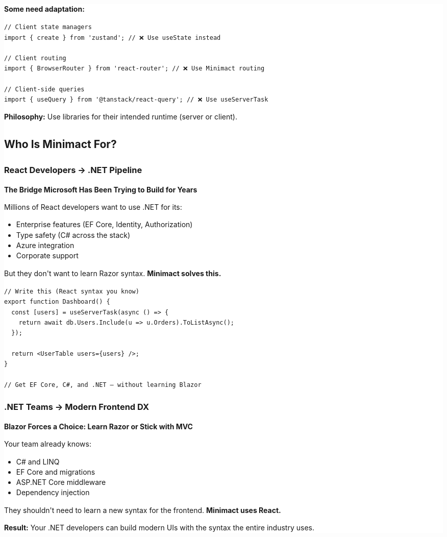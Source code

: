 **Some need adaptation:**
```tsx
// Client state managers
import { create } from 'zustand'; // ❌ Use useState instead

// Client routing
import { BrowserRouter } from 'react-router'; // ❌ Use Minimact routing

// Client-side queries
import { useQuery } from '@tanstack/react-query'; // ❌ Use useServerTask
```

**Philosophy:** Use libraries for their intended runtime (server or client).

## Who Is Minimact For?

### React Developers → .NET Pipeline

**The Bridge Microsoft Has Been Trying to Build for Years**

Millions of React developers want to use .NET for its:
- Enterprise features (EF Core, Identity, Authorization)
- Type safety (C# across the stack)
- Azure integration
- Corporate support

But they don't want to learn Razor syntax. **Minimact solves this.**

```tsx
// Write this (React syntax you know)
export function Dashboard() {
  const [users] = useServerTask(async () => {
    return await db.Users.Include(u => u.Orders).ToListAsync();
  });

  return <UserTable users={users} />;
}

// Get EF Core, C#, and .NET — without learning Blazor
```

### .NET Teams → Modern Frontend DX

**Blazor Forces a Choice: Learn Razor or Stick with MVC**

Your team already knows:
- C# and LINQ
- EF Core and migrations
- ASP.NET Core middleware
- Dependency injection

They shouldn't need to learn a new syntax for the frontend. **Minimact uses React.**

**Result:** Your .NET developers can build modern UIs with the syntax the entire industry uses.
